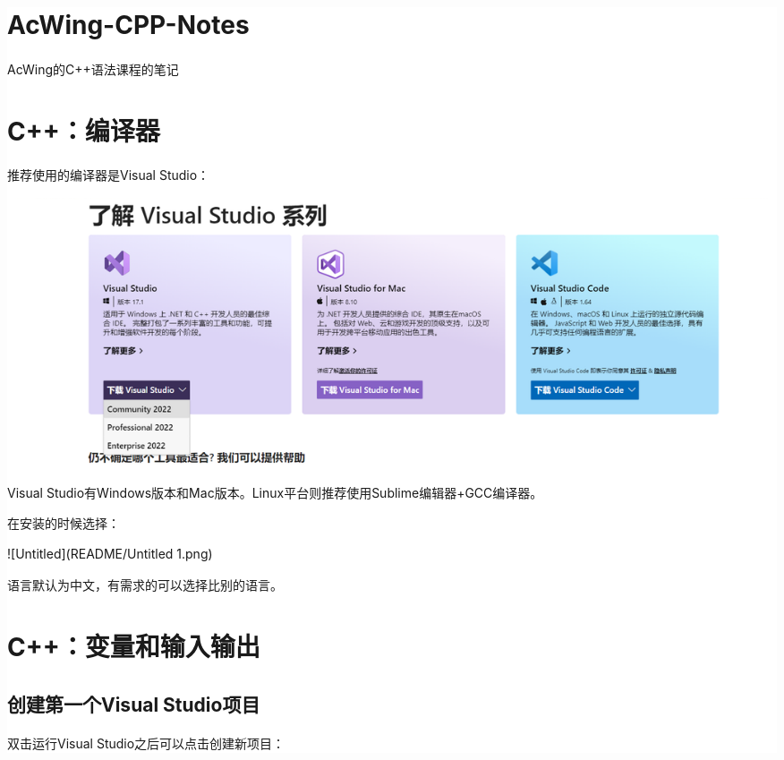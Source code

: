 # AcWing-CPP-Notes
AcWing的C++语法课程的笔记

# C++：编译器

推荐使用的编译器是Visual Studio：

![Untitled](README/Untitled.png)

Visual Studio有Windows版本和Mac版本。Linux平台则推荐使用Sublime编辑器+GCC编译器。

在安装的时候选择：

![Untitled](README/Untitled 1.png)

语言默认为中文，有需求的可以选择比别的语言。

# C++：变量和输入输出

## 创建第一个Visual Studio项目

双击运行Visual Studio之后可以点击创建新项目：
